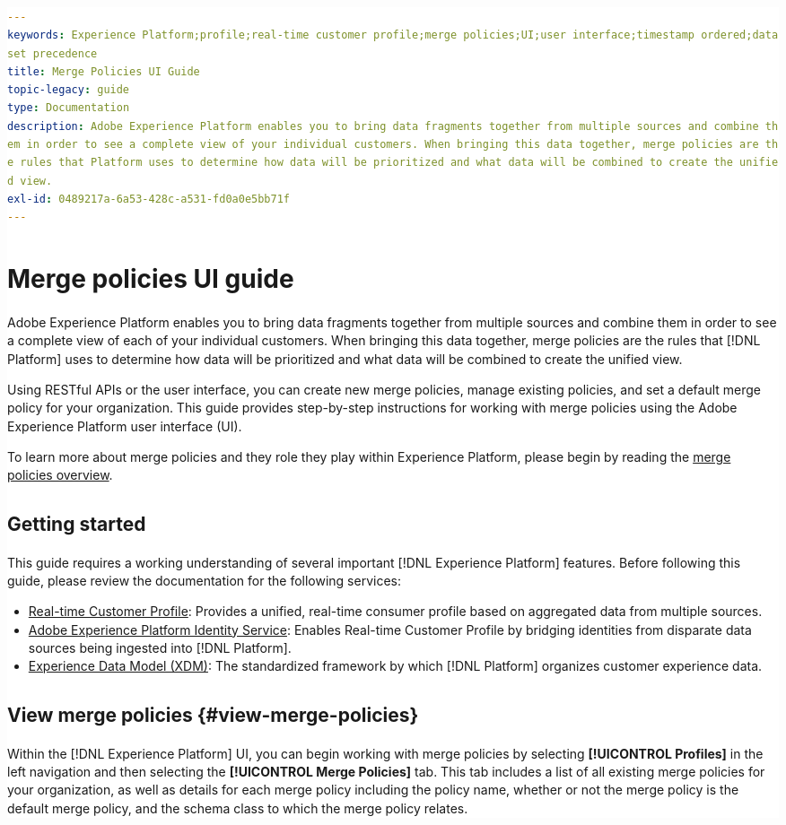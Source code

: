 ```yaml
---
keywords: Experience Platform;profile;real-time customer profile;merge policies;UI;user interface;timestamp ordered;dataset precedence
title: Merge Policies UI Guide
topic-legacy: guide
type: Documentation
description: Adobe Experience Platform enables you to bring data fragments together from multiple sources and combine them in order to see a complete view of your individual customers. When bringing this data together, merge policies are the rules that Platform uses to determine how data will be prioritized and what data will be combined to create the unified view.
exl-id: 0489217a-6a53-428c-a531-fd0a0e5bb71f
---
```


# Merge policies UI guide

Adobe Experience Platform enables you to bring data fragments together from multiple sources and combine them in order to see a complete view of each of your individual customers. When bringing this data together, merge policies are the rules that [!DNL Platform] uses to determine how data will be prioritized and what data will be combined to create the unified view. 

Using RESTful APIs or the user interface, you can create new merge policies, manage existing policies, and set a default merge policy for your organization. This guide provides step-by-step instructions for working with merge policies using the Adobe Experience Platform user interface (UI).

To learn more about merge policies and they role they play within Experience Platform, please begin by reading the [merge policies overview](overview.md). 

## Getting started

This guide requires a working understanding of several important [!DNL Experience Platform] features. Before following this guide, please review the documentation for the following services:

* [Real-time Customer Profile](../home.md): Provides a unified, real-time consumer profile based on aggregated data from multiple sources.
* [Adobe Experience Platform Identity Service](../../identity-service/home.md): Enables Real-time Customer Profile by bridging identities from disparate data sources being ingested into [!DNL Platform].
* [Experience Data Model (XDM)](../../xdm/home.md): The standardized framework by which [!DNL Platform] organizes customer experience data.

## View merge policies {#view-merge-policies}

Within the [!DNL Experience Platform] UI, you can begin working with merge policies by selecting **[!UICONTROL Profiles]** in the left navigation and then selecting the **[!UICONTROL Merge Policies]** tab. This tab includes a list of all existing merge policies for your organization, as well as details for each merge policy including the policy name, whether or not the merge policy is the default merge policy, and the schema class to which the merge policy relates. 
